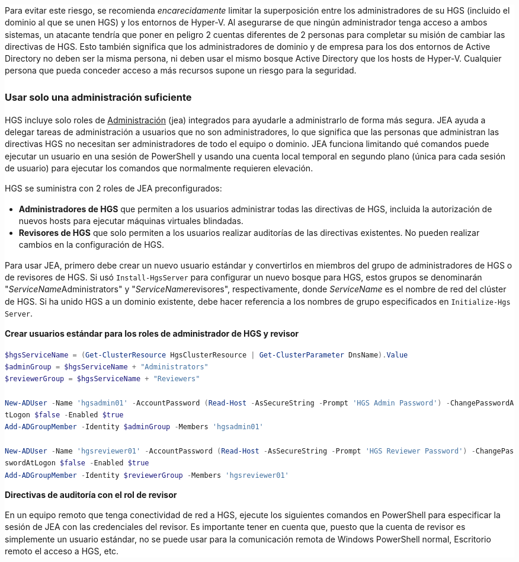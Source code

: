 Para evitar este riesgo, se recomienda *encarecidamente* limitar la superposición entre los administradores de su HGS (incluido el dominio al que se unen HGS) y los entornos de Hyper-V.
Al asegurarse de que ningún administrador tenga acceso a ambos sistemas, un atacante tendría que poner en peligro 2 cuentas diferentes de 2 personas para completar su misión de cambiar las directivas de HGS.
Esto también significa que los administradores de dominio y de empresa para los dos entornos de Active Directory no deben ser la misma persona, ni deben usar el mismo bosque Active Directory que los hosts de Hyper-V.
Cualquier persona que pueda conceder acceso a más recursos supone un riesgo para la seguridad.

### <a name="using-just-enough-administration"></a>Usar solo una administración suficiente
HGS incluye solo roles de [Administración](https://aka.ms/JEAdocs) (jea) integrados para ayudarle a administrarlo de forma más segura.
JEA ayuda a delegar tareas de administración a usuarios que no son administradores, lo que significa que las personas que administran las directivas HGS no necesitan ser administradores de todo el equipo o dominio.
JEA funciona limitando qué comandos puede ejecutar un usuario en una sesión de PowerShell y usando una cuenta local temporal en segundo plano (única para cada sesión de usuario) para ejecutar los comandos que normalmente requieren elevación.

HGS se suministra con 2 roles de JEA preconfigurados:
- **Administradores de HGS** que permiten a los usuarios administrar todas las directivas de HGS, incluida la autorización de nuevos hosts para ejecutar máquinas virtuales blindadas.
- **Revisores de HGS** que solo permiten a los usuarios realizar auditorías de las directivas existentes. No pueden realizar cambios en la configuración de HGS.

Para usar JEA, primero debe crear un nuevo usuario estándar y convertirlos en miembros del grupo de administradores de HGS o de revisores de HGS.
Si usó `Install-HgsServer` para configurar un nuevo bosque para HGS, estos grupos se denominarán "*ServiceName*Administrators" y "*ServiceName*revisores", respectivamente, donde *ServiceName* es el nombre de red del clúster de HGS.
Si ha unido HGS a un dominio existente, debe hacer referencia a los nombres de grupo especificados en `Initialize-HgsServer`.

**Crear usuarios estándar para los roles de administrador de HGS y revisor**

```powershell
$hgsServiceName = (Get-ClusterResource HgsClusterResource | Get-ClusterParameter DnsName).Value
$adminGroup = $hgsServiceName + "Administrators"
$reviewerGroup = $hgsServiceName + "Reviewers"

New-ADUser -Name 'hgsadmin01' -AccountPassword (Read-Host -AsSecureString -Prompt 'HGS Admin Password') -ChangePasswordAtLogon $false -Enabled $true
Add-ADGroupMember -Identity $adminGroup -Members 'hgsadmin01'

New-ADUser -Name 'hgsreviewer01' -AccountPassword (Read-Host -AsSecureString -Prompt 'HGS Reviewer Password') -ChangePasswordAtLogon $false -Enabled $true
Add-ADGroupMember -Identity $reviewerGroup -Members 'hgsreviewer01'
```

**Directivas de auditoría con el rol de revisor**

En un equipo remoto que tenga conectividad de red a HGS, ejecute los siguientes comandos en PowerShell para especificar la sesión de JEA con las credenciales del revisor.
Es importante tener en cuenta que, puesto que la cuenta de revisor es simplemente un usuario estándar, no se puede usar para la comunicación remota de Windows PowerShell normal, Escritorio remoto el acceso a HGS, etc.

